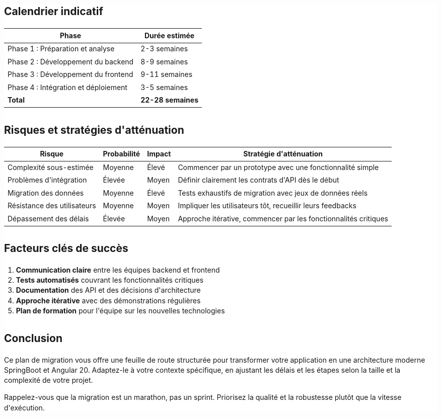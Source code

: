 ## Calendrier indicatif

| Phase | Durée estimée |
|-------|---------------|
| Phase 1 : Préparation et analyse | 2-3 semaines |
| Phase 2 : Développement du backend | 8-9 semaines |
| Phase 3 : Développement du frontend | 9-11 semaines |
| Phase 4 : Intégration et déploiement | 3-5 semaines |
| **Total** | **22-28 semaines** |

## Risques et stratégies d'atténuation

| Risque | Probabilité | Impact | Stratégie d'atténuation |
|--------|------------|--------|--------------------------|
| Complexité sous-estimée | Moyenne | Élevé | Commencer par un prototype avec une fonctionnalité simple |
| Problèmes d'intégration | Élevée | Moyen | Définir clairement les contrats d'API dès le début |
| Migration des données | Moyenne | Élevé | Tests exhaustifs de migration avec jeux de données réels |
| Résistance des utilisateurs | Moyenne | Moyen | Impliquer les utilisateurs tôt, recueillir leurs feedbacks |
| Dépassement des délais | Élevée | Moyen | Approche itérative, commencer par les fonctionnalités critiques |

## Facteurs clés de succès

1. **Communication claire** entre les équipes backend et frontend
2. **Tests automatisés** couvrant les fonctionnalités critiques
3. **Documentation** des API et des décisions d'architecture
4. **Approche itérative** avec des démonstrations régulières
5. **Plan de formation** pour l'équipe sur les nouvelles technologies

## Conclusion

Ce plan de migration vous offre une feuille de route structurée pour transformer votre application en une architecture moderne SpringBoot et Angular 20. Adaptez-le à votre contexte spécifique, en ajustant les délais et les étapes selon la taille et la complexité de votre projet.

Rappelez-vous que la migration est un marathon, pas un sprint. Priorisez la qualité et la robustesse plutôt que la vitesse d'exécution.

